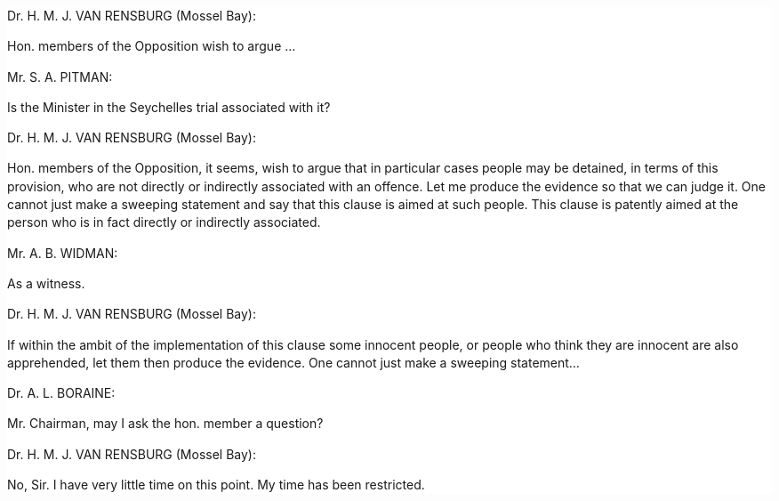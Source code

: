 </speech>

<speech by="#van_rensburg">

<from>Dr. <person refersTo="hansard_za">H. M. J. VAN RENSBURG</person> (Mossel Bay):</from>

<p>Hon. members of the Opposition wish to argue &#x2026;</p>

</speech>

<speech by="#pitman">

<from>Mr. <person refersTo="hansard_za">S. A. PITMAN</person>:</from>

<p>Is the Minister in the Seychelles trial associated with it?</p>

</speech>

<speech by="#van_rensburg">

<from>Dr. <person refersTo="hansard_za">H. M. J. VAN RENSBURG</person> (Mossel Bay):</from>

<p>Hon. members of the Opposition, it seems, wish to argue that in particular cases people may be detained, in terms of this provision, who are not directly or indirectly associated with an offence. Let me produce the evidence so that we can judge it. One cannot just make a sweeping statement and say that this clause is aimed at such people. This clause is patently aimed at the person who is in fact directly or indirectly associated.</p>

</speech>

<speech by="#widman">

<from>Mr. <person refersTo="hansard_za">A. B. WIDMAN</person>:</from>

<p>As a witness.</p>

</speech>

<speech by="#van_rensburg">

<from>Dr. <person refersTo="hansard_za">H. M. J. VAN RENSBURG</person> (Mossel Bay):</from>

<p>If within the ambit of the implementation of this clause some innocent people, or people who think they are innocent are also apprehended, let them then produce the evidence. One cannot just make a sweeping statement&#x2026;</p>

</speech>

<speech by="#boraine">

<from>Dr. <person refersTo="hansard_za">A. L. BORAINE</person>:</from>

<p>Mr. Chairman, may I ask the hon. member a question?</p>

</speech>

<speech by="#van_rensburg">

<from>Dr. <person refersTo="hansard_za">H. M. J. VAN RENSBURG</person> (Mossel Bay):</from>

<p>No, Sir. I have very little time on this point. My time has been restricted.</p>

</speech>
